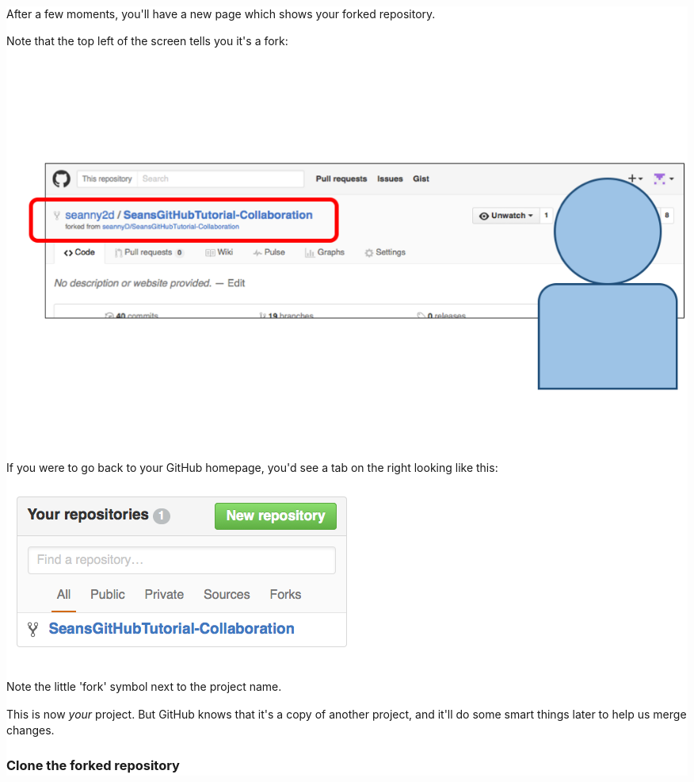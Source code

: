 After a few moments, you'll have a new page which shows your forked repository.

Note that the top left of the screen tells you it's a fork:

![](images/ForkedScreen.png)

If you were to go back to your GitHub homepage, you'd see a tab on the right looking like this:

![](images/ForkedScreenHome.png)

Note the little 'fork' symbol next to the project name.

This is now *your* project.  But GitHub knows that it's a copy of another project, and it'll do some smart things later to help us merge changes.

### Clone the forked repository
